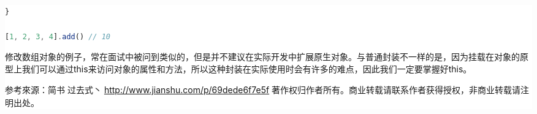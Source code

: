 ```javascript
}

[1, 2, 3, 4].add() // 10
```

修改数组对象的例子，常在面试中被问到类似的，但是并不建议在实际开发中扩展原生对象。与普通封装不一样的是，因为挂载在对象的原型上我们可以通过this来访问对象的属性和方法，所以这种封装在实际使用时会有许多的难点，因此我们一定要掌握好this。

参考來源：简书 过去式丶 http://www.jianshu.com/p/69dede6f7e5f
著作权归作者所有。商业转载请联系作者获得授权，非商业转载请注明出处。
